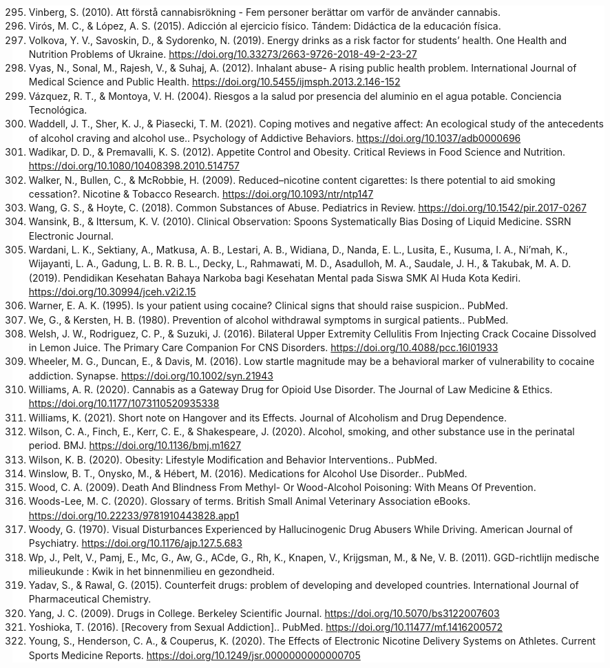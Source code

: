295. Vinberg, S. (2010). Att förstå cannabisrökning - Fem personer berättar om varför de använder cannabis.
296. Virós, M. C., & López, A. S. (2015). Adicción al ejercicio físico. Tándem: Didáctica de la educación física.
297. Volkova, Y. V., Savoskin, D., & Sydorenko, N. (2019). Energy drinks as a risk factor for students’ health. One Health and Nutrition Problems of Ukraine. https://doi.org/10.33273/2663-9726-2018-49-2-23-27
298. Vyas, N., Sonal, M., Rajesh, V., & Suhaj, A. (2012). Inhalant abuse- A rising public health problem. International Journal of Medical Science and Public Health. https://doi.org/10.5455/ijmsph.2013.2.146-152
299. Vázquez, R. T., & Montoya, V. H. (2004). Riesgos a la salud por presencia del aluminio en el agua potable. Conciencia Tecnológica.
300. Waddell, J. T., Sher, K. J., & Piasecki, T. M. (2021). Coping motives and negative affect: An ecological study of the antecedents of alcohol craving and alcohol use.. Psychology of Addictive Behaviors. https://doi.org/10.1037/adb0000696
301. Wadikar, D. D., & Premavalli, K. S. (2012). Appetite Control and Obesity. Critical Reviews in Food Science and Nutrition. https://doi.org/10.1080/10408398.2010.514757
302. Walker, N., Bullen, C., & McRobbie, H. (2009). Reduced–nicotine content cigarettes: Is there potential to aid smoking cessation?. Nicotine & Tobacco Research. https://doi.org/10.1093/ntr/ntp147
303. Wang, G. S., & Hoyte, C. (2018). Common Substances of Abuse. Pediatrics in Review. https://doi.org/10.1542/pir.2017-0267
304. Wansink, B., & Ittersum, K. V. (2010). Clinical Observation: Spoons Systematically Bias Dosing of Liquid Medicine. SSRN Electronic Journal.
305. Wardani, L. K., Sektiany, A., Matkusa, A. B., Lestari, A. B., Widiana, D., Nanda, E. L., Lusita, E., Kusuma, I. A., Ni’mah, K., Wijayanti, L. A., Gadung, L. B. R. B. L., Decky, L., Rahmawati, M. D., Asadulloh, M. A., Saudale, J. H., & Takubak, M. A. D. (2019). Pendidikan Kesehatan Bahaya Narkoba bagi Kesehatan Mental pada Siswa SMK Al Huda Kota Kediri. https://doi.org/10.30994/jceh.v2i2.15
306. Warner, E. A. K. (1995). Is your patient using cocaine? Clinical signs that should raise suspicion.. PubMed.
307. We, G., & Kersten, H. B. (1980). Prevention of alcohol withdrawal symptoms in surgical patients.. PubMed.
308. Welsh, J. W., Rodriguez, C. P., & Suzuki, J. (2016). Bilateral Upper Extremity Cellulitis From Injecting Crack Cocaine Dissolved in Lemon Juice. The Primary Care Companion For CNS Disorders. https://doi.org/10.4088/pcc.16l01933
309. Wheeler, M. G., Duncan, E., & Davis, M. (2016). Low startle magnitude may be a behavioral marker of vulnerability to cocaine addiction. Synapse. https://doi.org/10.1002/syn.21943
310. Williams, A. R. (2020). Cannabis as a Gateway Drug for Opioid Use Disorder. The Journal of Law Medicine & Ethics. https://doi.org/10.1177/1073110520935338
311. Williams, K. (2021). Short note on Hangover and its Effects. Journal of Alcoholism and Drug Dependence.
312. Wilson, C. A., Finch, E., Kerr, C. E., & Shakespeare, J. (2020). Alcohol, smoking, and other substance use in the perinatal period. BMJ. https://doi.org/10.1136/bmj.m1627
313. Wilson, K. B. (2020). Obesity: Lifestyle Modification and Behavior Interventions.. PubMed.
314. Winslow, B. T., Onysko, M., & Hébert, M. (2016). Medications for Alcohol Use Disorder.. PubMed.
315. Wood, C. A. (2009). Death And Blindness From Methyl- Or Wood-Alcohol Poisoning: With Means Of Prevention.
316. Woods-Lee, M. C. (2020). Glossary of terms. British Small Animal Veterinary Association eBooks. https://doi.org/10.22233/9781910443828.app1
317. Woody, G. (1970). Visual Disturbances Experienced by Hallucinogenic Drug Abusers While Driving. American Journal of Psychiatry. https://doi.org/10.1176/ajp.127.5.683
318. Wp, J., Pelt, V., Pamj, E., Mc, G., Aw, G., ACde, G., Rh, K., Knapen, V., Krijgsman, M., & Ne, V. B. (2011). GGD-richtlijn medische milieukunde : Kwik in het binnenmilieu en gezondheid.
319. Yadav, S., & Rawal, G. (2015). Counterfeit drugs: problem of developing and developed countries. International Journal of Pharmaceutical Chemistry.
320. Yang, J. C. (2009). Drugs in College. Berkeley Scientific Journal. https://doi.org/10.5070/bs3122007603
321. Yoshioka, T. (2016). [Recovery from Sexual Addiction].. PubMed. https://doi.org/10.11477/mf.1416200572
322. Young, S., Henderson, C. A., & Couperus, K. (2020). The Effects of Electronic Nicotine Delivery Systems on Athletes. Current Sports Medicine Reports. https://doi.org/10.1249/jsr.0000000000000705